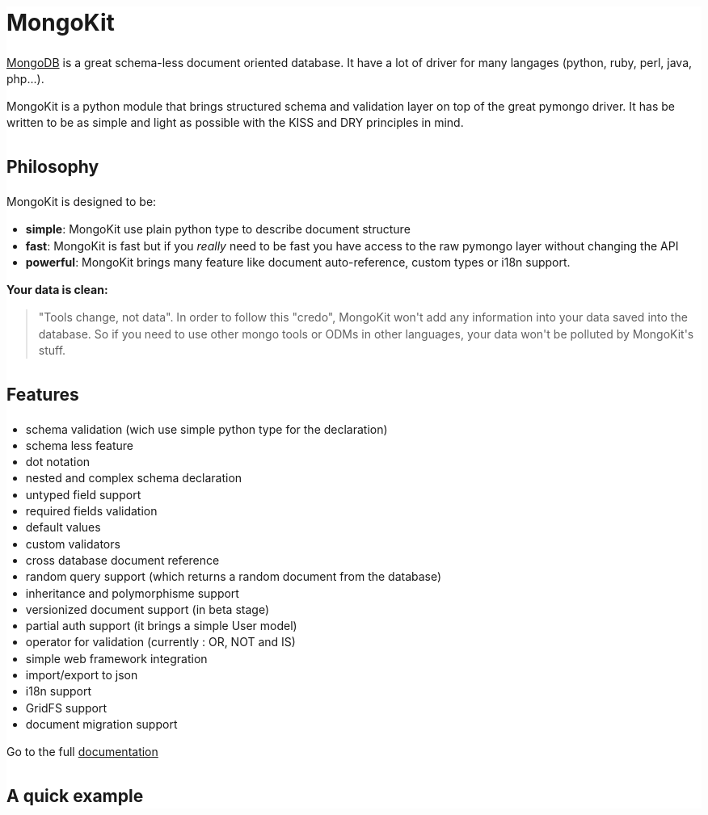 # MongoKit

[MongoDB](http://www.mongodb.org/display/DOCS/Home) is a great schema-less document oriented database. It have a lot of driver for many langages (python, ruby, perl, java, php...).

MongoKit is a python module that brings structured schema and validation layer
on top of the great pymongo driver. It has be written to be as simple and light
as possible with the KISS and DRY principles in mind.

## Philosophy

MongoKit is designed to be:

 * **simple**: MongoKit use plain python type to describe document structure
 * **fast**: MongoKit is fast but if you *really* need to be fast you have access to the raw pymongo layer without changing the API
 * **powerful**: MongoKit brings many feature like document auto-reference, custom types or i18n support.

**Your data is clean:**

> "Tools change, not data". In order to follow this "credo", MongoKit won't
> add any information into your data saved into the database.
> So if you need to use other mongo tools or ODMs in other languages, your
> data won't be polluted by MongoKit's stuff.

## Features

 * schema validation (wich use simple python type for the declaration)
 * schema less feature
 * dot notation
 * nested and complex schema declaration
 * untyped field support
 * required fields validation
 * default values
 * custom validators
 * cross database document reference
 * random query support (which returns a random document from the database)
 * inheritance and polymorphisme support
 * versionized document support (in beta stage)
 * partial auth support (it brings a simple User model) 
 * operator for validation (currently : OR, NOT and IS)
 * simple web framework integration
 * import/export to json
 * i18n support
 * GridFS support
 * document migration support

Go to the full [documentation](http://github.com/namlook/mongokit/wiki)

## A quick example
